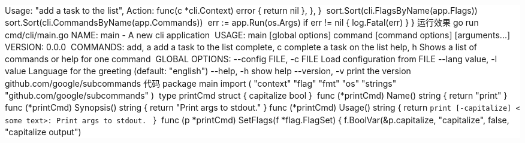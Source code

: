    Usage: "add a task to the list",
   Action: func(c *cli.Context) error {
    return nil
   },
  },
 }
​
 sort.Sort(cli.FlagsByName(app.Flags))
 sort.Sort(cli.CommandsByName(app.Commands))
​
 err := app.Run(os.Args)
 if err != nil {
  log.Fatal(err)
 }
}
运行效果
go run cmd/cli/main.go 
NAME:
   main - A new cli application
​
USAGE:
   main [global options] command [command options] [arguments...]
​
VERSION:
   0.0.0
​
COMMANDS:
   add, a add a task to the list
   complete, c complete a task on the list
   help, h Shows a list of commands or help for one command
​
GLOBAL OPTIONS:
   --config FILE, -c FILE Load configuration from FILE
   --lang value, -l value Language for the greeting (default: "english")
   --help, -h show help
   --version, -v print the version 
github.com/google/subcommands
代码
package main
​
import (
   "context"
   "flag"
   "fmt"
   "os"
   "strings"
​
   "github.com/google/subcommands"
)
​
type printCmd struct {
   capitalize bool
}
​
func (*printCmd) Name() string { return "print" }
func (*printCmd) Synopsis() string { return "Print args to stdout." }
func (*printCmd) Usage() string {
   return `print [-capitalize] <some text>:
   Print args to stdout.
  `
}
​
func (p *printCmd) SetFlags(f *flag.FlagSet) {
   f.BoolVar(&p.capitalize, "capitalize", false, "capitalize output")